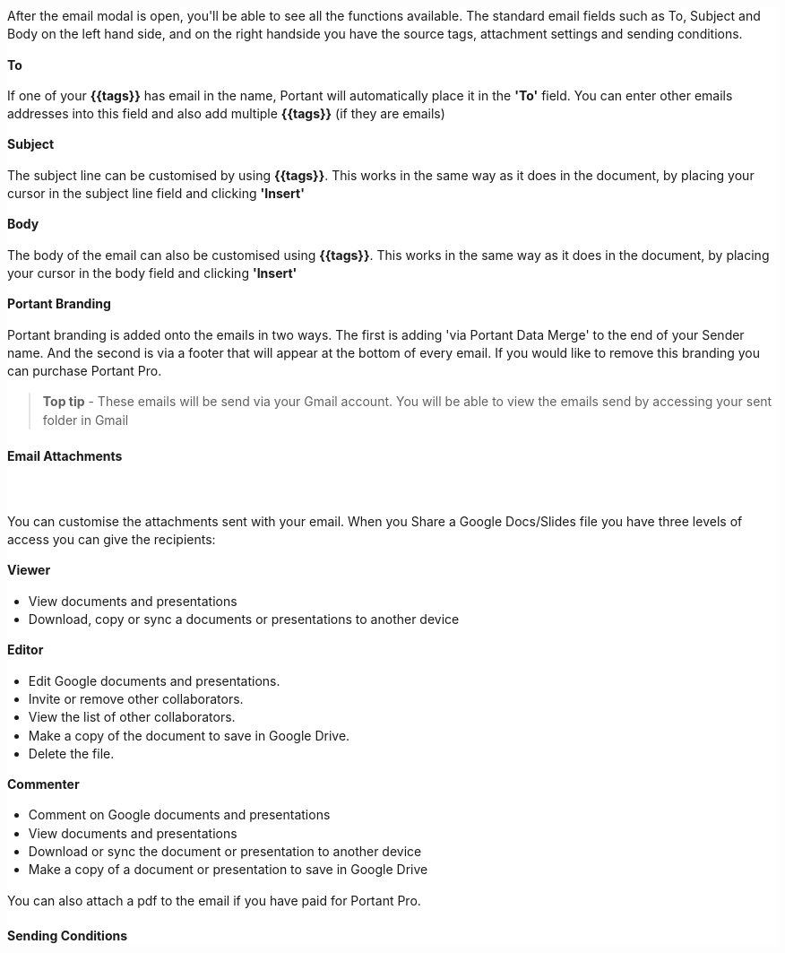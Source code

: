 After the email modal is open, you'll be able to see all the functions available. The standard email fields such as To, Subject and Body on the left hand side, and on the right handside you have the source tags, attachment settings and sending conditions.

**To**

If one of your **\{{tags\}}** has email in the name, Portant will automatically place it in the **'To'** field. You can enter other emails addresses into this field and also add multiple **\{{tags\}}** (if they are emails)

**Subject**

The subject line can be customised by using **\{{tags\}}**. This works in the same way as it does in the document, by placing your cursor in the subject line field and clicking **'Insert'**

**Body**

The body of the email can also be customised using **\{{tags\}}**. This works in the same way as it does in the document, by placing your cursor in the body field and clicking **'Insert'**

**Portant Branding**

Portant branding is added onto the emails in two ways. The first is adding 'via Portant Data Merge' to the end of your Sender name. And the second is via a footer that will appear at the bottom of every email. If you would like to remove this branding you can purchase Portant Pro.

> **Top tip** - These emails will be send via your Gmail account. You will be able to view the emails send by accessing your sent folder in Gmail

#### Email Attachments

<figure><img src="https://uploads-ssl.webflow.com/5f3b57b5405f8bd0f98b5e14/60f938f28582237fdc1df21f_Screen%20Shot%202021-07-22%20at%207.22.38%20pm.png" alt=""><figcaption></figcaption></figure>

You can customise the attachments sent with your email. When you Share a Google Docs/Slides file you have three levels of access you can give the recipients:

**Viewer**

* View documents and presentations
* Download, copy or sync a documents or presentations to another device

**Editor**

* Edit Google documents and presentations.
* Invite or remove other collaborators.
* View the list of other collaborators.
* Make a copy of the document to save in Google Drive.
* Delete the file.

**Commenter**

* Comment on Google documents and presentations
* View documents and presentations
* Download or sync the document or presentation to another device
* Make a copy of a document or presentation to save in Google Drive

You can also attach a pdf to the email if you have paid for Portant Pro.

#### Sending Conditions
